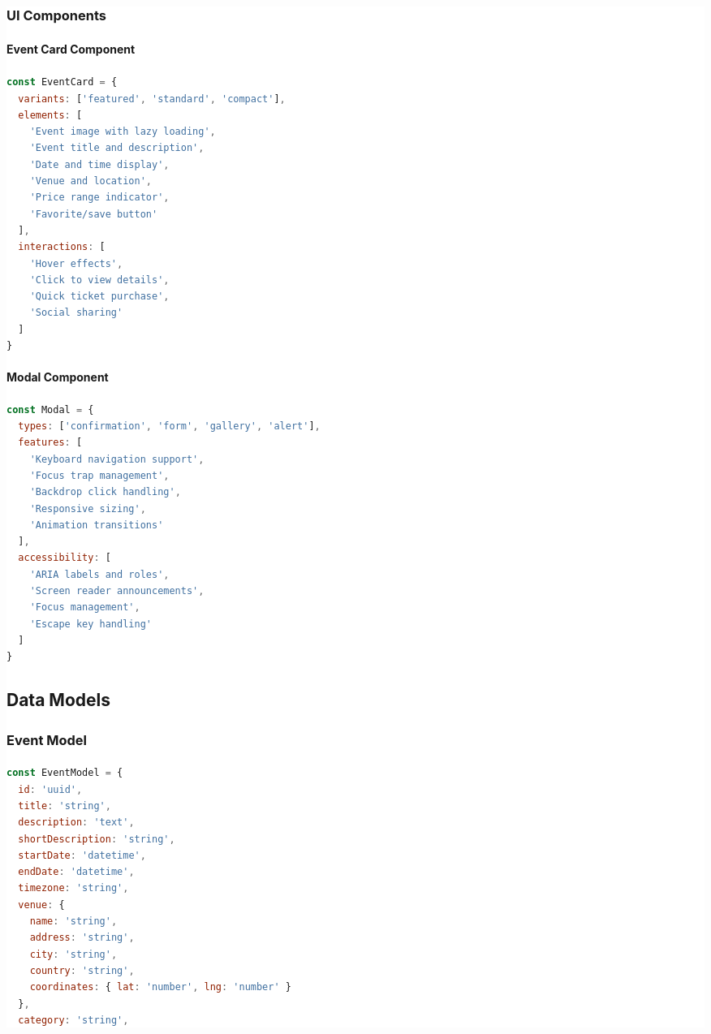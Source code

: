 ### UI Components

#### Event Card Component
```javascript
const EventCard = {
  variants: ['featured', 'standard', 'compact'],
  elements: [
    'Event image with lazy loading',
    'Event title and description',
    'Date and time display',
    'Venue and location',
    'Price range indicator',
    'Favorite/save button'
  ],
  interactions: [
    'Hover effects',
    'Click to view details',
    'Quick ticket purchase',
    'Social sharing'
  ]
}
```

#### Modal Component
```javascript
const Modal = {
  types: ['confirmation', 'form', 'gallery', 'alert'],
  features: [
    'Keyboard navigation support',
    'Focus trap management',
    'Backdrop click handling',
    'Responsive sizing',
    'Animation transitions'
  ],
  accessibility: [
    'ARIA labels and roles',
    'Screen reader announcements',
    'Focus management',
    'Escape key handling'
  ]
}
```

## Data Models

### Event Model
```javascript
const EventModel = {
  id: 'uuid',
  title: 'string',
  description: 'text',
  shortDescription: 'string',
  startDate: 'datetime',
  endDate: 'datetime',
  timezone: 'string',
  venue: {
    name: 'string',
    address: 'string',
    city: 'string',
    country: 'string',
    coordinates: { lat: 'number', lng: 'number' }
  },
  category: 'string',
```